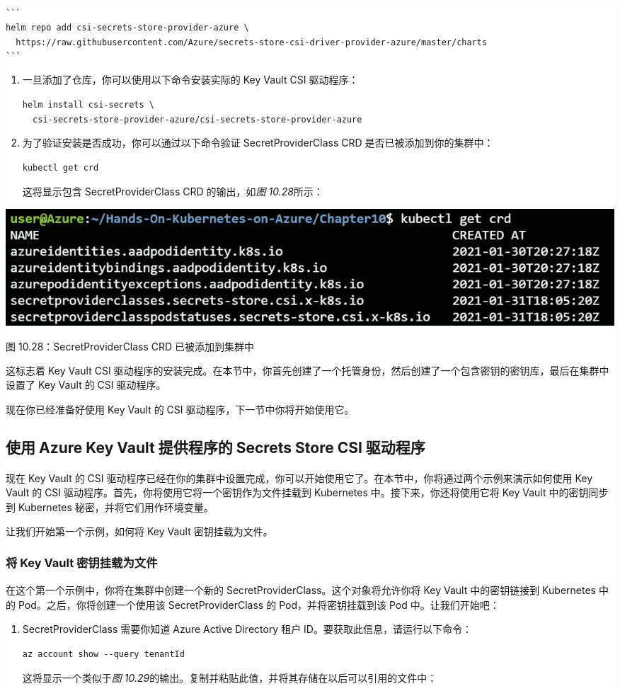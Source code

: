     ```
    helm repo add csi-secrets-store-provider-azure \
      https://raw.githubusercontent.com/Azure/secrets-store-csi-driver-provider-azure/master/charts
    ```

1.  一旦添加了仓库，你可以使用以下命令安装实际的 Key Vault CSI 驱动程序：

    ```
    helm install csi-secrets \
      csi-secrets-store-provider-azure/csi-secrets-store-provider-azure
    ```

1.  为了验证安装是否成功，你可以通过以下命令验证 SecretProviderClass CRD 是否已被添加到你的集群中：

    ```
    kubectl get crd
    ```

    这将显示包含 SecretProviderClass CRD 的输出，如*图 10.28*所示：

![验证 SecretProviderClass CRD 已被添加到集群中](img/B17338_10_28.jpg)

图 10.28：SecretProviderClass CRD 已被添加到集群中

这标志着 Key Vault CSI 驱动程序的安装完成。在本节中，你首先创建了一个托管身份，然后创建了一个包含密钥的密钥库，最后在集群中设置了 Key Vault 的 CSI 驱动程序。

现在你已经准备好使用 Key Vault 的 CSI 驱动程序，下一节中你将开始使用它。

## 使用 Azure Key Vault 提供程序的 Secrets Store CSI 驱动程序

现在 Key Vault 的 CSI 驱动程序已经在你的集群中设置完成，你可以开始使用它了。在本节中，你将通过两个示例来演示如何使用 Key Vault 的 CSI 驱动程序。首先，你将使用它将一个密钥作为文件挂载到 Kubernetes 中。接下来，你还将使用它将 Key Vault 中的密钥同步到 Kubernetes 秘密，并将它们用作环境变量。

让我们开始第一个示例，如何将 Key Vault 密钥挂载为文件。

### 将 Key Vault 密钥挂载为文件

在这个第一个示例中，你将在集群中创建一个新的 SecretProviderClass。这个对象将允许你将 Key Vault 中的密钥链接到 Kubernetes 中的 Pod。之后，你将创建一个使用该 SecretProviderClass 的 Pod，并将密钥挂载到该 Pod 中。让我们开始吧：

1.  SecretProviderClass 需要你知道 Azure Active Directory 租户 ID。要获取此信息，请运行以下命令：

    ```
    az account show --query tenantId
    ```

    这将显示一个类似于*图 10.29*的输出。复制并粘贴此值，并将其存储在以后可以引用的文件中：

